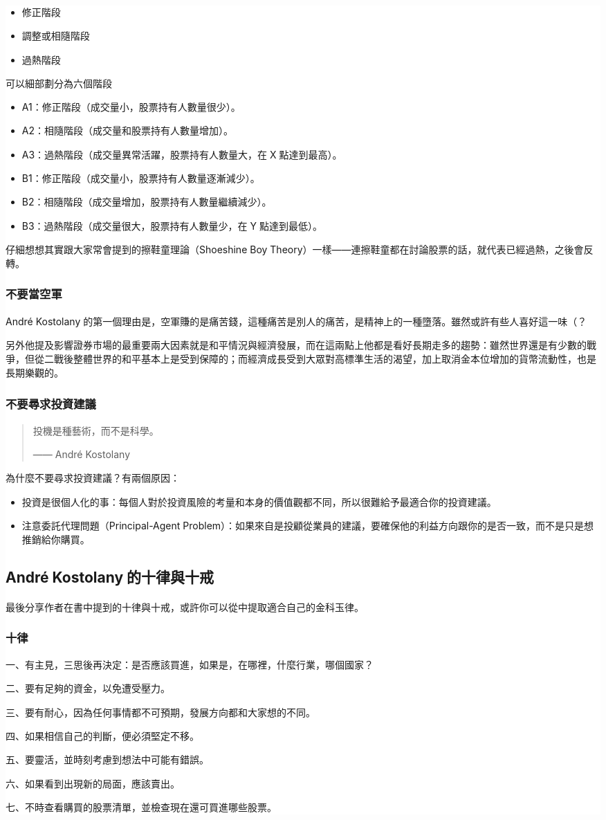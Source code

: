 -   修正階段

-   調整或相隨階段

-   過熱階段

可以細部劃分為六個階段

-   A1：修正階段（成交量小，股票持有人數量很少）。

-   A2：相隨階段（成交量和股票持有人數量增加）。

-   A3：過熱階段（成交量異常活躍，股票持有人數量大，在 X 點達到最高）。

-   B1：修正階段（成交量小，股票持有人數量逐漸減少）。

-   B2：相隨階段（成交量增加，股票持有人數量繼續減少）。

-   B3：過熱階段（成交量很大，股票持有人數量少，在 Y 點達到最低）。

仔細想想其實跟大家常會提到的擦鞋童理論（Shoeshine Boy Theory）一樣——連擦鞋童都在討論股票的話，就代表已經過熱，之後會反轉。

### 不要當空軍

André Kostolany 的第一個理由是，空軍賺的是痛苦錢，這種痛苦是別人的痛苦，是精神上的一種墮落。雖然或許有些人喜好這一味（？

另外他提及影響證券市場的最重要兩大因素就是和平情況與經濟發展，而在這兩點上他都是看好長期走多的趨勢：雖然世界還是有少數的戰爭，但從二戰後整體世界的和平基本上是受到保障的；而經濟成長受到大眾對高標準生活的渴望，加上取消金本位增加的貨幣流動性，也是長期樂觀的。

### 不要尋求投資建議

> 投機是種藝術，而不是科學。
>
> —— André Kostolany

為什麼不要尋求投資建議？有兩個原因：

-   投資是很個人化的事：每個人對於投資風險的考量和本身的價值觀都不同，所以很難給予最適合你的投資建議。

-   注意委託代理問題（Principal-Agent Problem）：如果來自是投顧從業員的建議，要確保他的利益方向跟你的是否一致，而不是只是想推銷給你購買。

André Kostolany 的十律與十戒
---------------------

最後分享作者在書中提到的十律與十戒，或許你可以從中提取適合自己的金科玉律。

### 十律

一、有主見，三思後再決定：是否應該買進，如果是，在哪裡，什麼行業，哪個國家？

二、要有足夠的資金，以免遭受壓力。

三、要有耐心，因為任何事情都不可預期，發展方向都和大家想的不同。

四、如果相信自己的判斷，便必須堅定不移。

五、要靈活，並時刻考慮到想法中可能有錯誤。

六、如果看到出現新的局面，應該賣出。

七、不時查看購買的股票清單，並檢查現在還可買進哪些股票。
